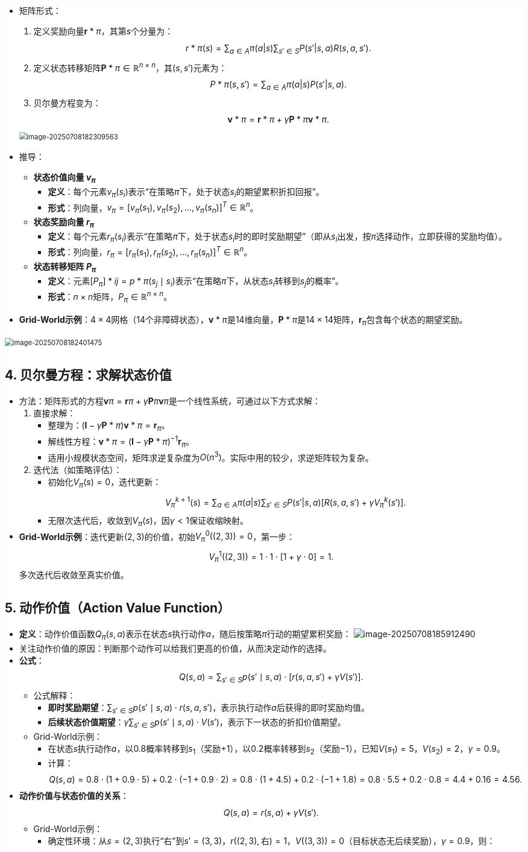 - 矩阵形式：

  1. 定义奖励向量$\mathbf{r}*\pi$，其第$s$个分量为：
     $$r*\pi(s) = \sum_{a \in A} \pi(a|s) \sum_{s' \in S} P(s'|s, a) R(s, a, s').$$
  2. 定义状态转移矩阵$\mathbf{P}*\pi \in \mathbb{R}^{n \times n}$，其$(s, s')$元素为：
     $$P*\pi(s, s') = \sum_{a \in A} \pi(a|s) P(s'|s, a).$$
  3. 贝尔曼方程变为：
     $$\mathbf{v}*\pi = \mathbf{r}*\pi + \gamma \mathbf{P}*\pi \mathbf{v}*\pi.$$

  <img src="https://raw.githubusercontent.com/Yzitong/LLM-Mastery-Journey/main/images/image-20250708182309563.png" alt="image-20250708182309563" style="zoom:80%;" />

- 推导：

  - **状态价值向量 $v_\pi$**
    - **定义**：每个元素$v_\pi(s_i)$表示“在策略$\pi$下，处于状态$s_i$的期望累积折扣回报”。
    - **形式**：列向量，$v_\pi = [v_\pi(s_1), v_\pi(s_2), \dots, v_\pi(s_n)]^T \in \mathbb{R}^n$。
  - **状态奖励向量 $r_\pi$**
    - **定义**：每个元素$r_\pi(s_i)$表示“在策略$\pi$下，处于状态$s_i$时的即时奖励期望”（即从$s_i$出发，按$\pi$选择动作，立即获得的奖励均值）。
    - **形式**：列向量，$r_\pi = [r_\pi(s_1), r_\pi(s_2), \dots, r_\pi(s_n)]^T \in \mathbb{R}^n$。
  - **状态转移矩阵 $P_\pi$**
    - **定义**：元素$[P_\pi]*{ij} = p*\pi(s_j \mid s_i)$表示“在策略$\pi$下，从状态$s_i$转移到$s_j$的概率”。
    - **形式**：$n \times n$矩阵，$P_\pi \in \mathbb{R}^{n \times n}$。

- **Grid-World示例**：$4 \times 4$网格（14个非障碍状态），$\mathbf{v}*\pi$是14维向量，$\mathbf{P}*\pi$是$14 \times 14$矩阵，$\mathbf{r}_\pi$包含每个状态的期望奖励。

<img src="https://raw.githubusercontent.com/Yzitong/LLM-Mastery-Journey/main/images/image-20250708182401475.png" alt="image-20250708182401475" style="zoom:80%;" />

## 4. 贝尔曼方程：求解状态价值

- 方法：矩阵形式的方程$\mathbf{v}\pi = \mathbf{r}\pi + \gamma \mathbf{P}\pi \mathbf{v}\pi$是一个线性系统，可通过以下方式求解：
  1. 直接求解：
     - 整理为：$(\mathbf{I} - \gamma \mathbf{P}*\pi) \mathbf{v}*\pi = \mathbf{r}_\pi$。
     - 解线性方程：$\mathbf{v}*\pi = (\mathbf{I} - \gamma \mathbf{P}*\pi)^{-1} \mathbf{r}_\pi$。
     - 适用小规模状态空间，矩阵求逆复杂度为$O(n^3)$。实际中用的较少，求逆矩阵较为复杂。
  2. 迭代法（如策略评估）：
     - 初始化$V_\pi(s) = 0$，迭代更新：
       $$V_\pi^{k+1}(s) = \sum_{a \in A} \pi(a|s) \sum_{s' \in S} P(s'|s, a) \left[ R(s, a, s') + \gamma V_\pi^k(s') \right].$$
     - 无限次迭代后，收敛到$V_\pi(s)$，因$\gamma < 1$保证收缩映射。
- **Grid-World示例**：迭代更新$(2,3)$的价值，初始$V_\pi^0((2,3)) = 0$，第一步：
  $$V_\pi^1((2,3)) = 1 \cdot 1 \cdot [1 + \gamma \cdot 0] = 1.$$
  多次迭代后收敛至真实价值。

## 5. 动作价值（Action Value Function）

- **定义**：动作价值函数$Q_\pi(s, a)$表示在状态$s$执行动作$a$，随后按策略$\pi$行动的期望累积奖励：
  ![image-20250708185912490](https://raw.githubusercontent.com/Yzitong/LLM-Mastery-Journey/main/images/image-20250708185912490.png)
- 关注动作价值的原因：判断那个动作可以给我们更高的价值，从而决定动作的选择。
- **公式**：$$Q(s, a) = \sum_{s' \in S} p(s' \mid s, a) \cdot \left[ r(s, a, s') + \gamma V(s') \right].$$
  - 公式解释：
    - **即时奖励期望**：$\sum_{s' \in S} p(s' \mid s, a) \cdot r(s, a, s')$，表示执行动作$a$后获得的即时奖励均值。
    - **后续状态价值期望**：$\gamma \sum_{s' \in S} p(s' \mid s, a) \cdot V(s')$，表示下一状态的折扣价值期望。
  - Grid-World示例：
    - 在状态$s$执行动作$a$，以$0.8$概率转移到$s_1$（奖励$+1$），以$0.2$概率转移到$s_2$（奖励$-1$），已知$V(s_1) = 5$，$V(s_2) = 2$，$\gamma = 0.9$。
    - 计算：
      $$Q(s, a) = 0.8 \cdot (1 + 0.9 \cdot 5) + 0.2 \cdot (-1 + 0.9 \cdot 2) = 0.8 \cdot (1 + 4.5) + 0.2 \cdot (-1 + 1.8) = 0.8 \cdot 5.5 + 0.2 \cdot 0.8 = 4.4 + 0.16 = 4.56.$$
- **动作价值与状态价值的关系**：$$Q(s, a) = r(s, a) + \gamma V(s').$$
  - Grid-World示例：
    - 确定性环境：从$s = (2,3)$执行“右”到$s' = (3,3)$，$r((2,3), \text{右}) = 1$，$V((3,3)) = 0$（目标状态无后续奖励），$\gamma = 0.9$，则：